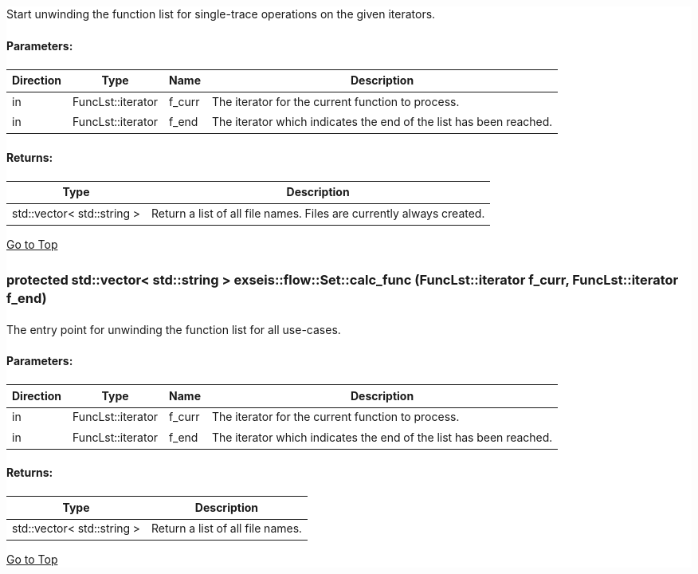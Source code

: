 Start unwinding the function list for single-trace operations on the given iterators. 




#### Parameters: 
| Direction | Type | Name | Description | 
| ---- | ---- | ---- | ---- |
| in | FuncLst::iterator | f_curr | The iterator for the current function to process.  |
| in | FuncLst::iterator | f_end | The iterator which indicates the end of the list has been reached.  |

#### Returns: 
| Type | Description | 
| ---- | ---- |
| std::vector< std::string > | Return a list of all file names. Files are currently always created.  |












[Go to Top](#exseis-flow-Set)

### <a name='exseis-flow-Set-calc_func' /> protected std::vector< std::string > exseis::flow::Set::calc_func (FuncLst::iterator f_curr, FuncLst::iterator f_end)

The entry point for unwinding the function list for all use-cases. 




#### Parameters: 
| Direction | Type | Name | Description | 
| ---- | ---- | ---- | ---- |
| in | FuncLst::iterator | f_curr | The iterator for the current function to process.  |
| in | FuncLst::iterator | f_end | The iterator which indicates the end of the list has been reached.  |

#### Returns: 
| Type | Description | 
| ---- | ---- |
| std::vector< std::string > | Return a list of all file names.  |












[Go to Top](#exseis-flow-Set)
